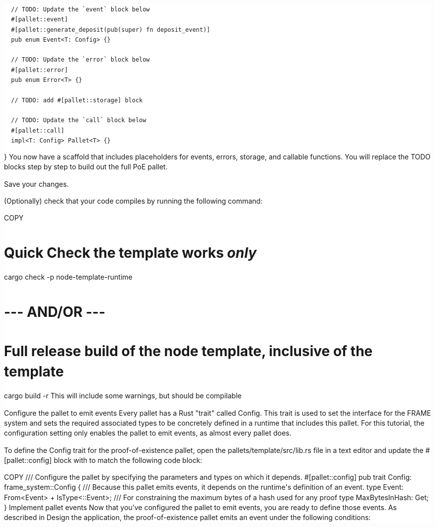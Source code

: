       // TODO: Update the `event` block below
      #[pallet::event]
      #[pallet::generate_deposit(pub(super) fn deposit_event)]
      pub enum Event<T: Config> {}

      // TODO: Update the `error` block below
      #[pallet::error]
      pub enum Error<T> {}

      // TODO: add #[pallet::storage] block

      // TODO: Update the `call` block below
      #[pallet::call]
      impl<T: Config> Pallet<T> {}
  }
You now have a scaffold that includes placeholders for events, errors, storage, and callable functions. You will replace the TODO blocks step by step to build out the full PoE pallet.

Save your changes.

(Optionally) check that your code compiles by running the following command:


COPY
# Quick Check the template works *only*
cargo check -p node-template-runtime
# --- AND/OR ---
# Full release build of the node template, inclusive of the template
cargo build -r
This will include some warnings, but should be compilable

Configure the pallet to emit events
Every pallet has a Rust "trait" called Config. This trait is used to set the interface for the FRAME system and sets the required associated types to be concretely defined in a runtime that includes this pallet. For this tutorial, the configuration setting only enables the pallet to emit events, as almost every pallet does.

To define the Config trait for the proof-of-existence pallet, open the pallets/template/src/lib.rs file in a text editor and update the #[pallet::config] block with to match the following code block:


COPY
/// Configure the pallet by specifying the parameters and types on which it depends.
    #[pallet::config]
    pub trait Config: frame_system::Config {
        /// Because this pallet emits events, it depends on the runtime's definition of an event.
        type Event: From<Event<Self>> + IsType<<Self as frame_system::Config>::Event>;
        /// For constraining the maximum bytes of a hash used for any proof
        type MaxBytesInHash: Get<u32>;
    }
Implement pallet events
Now that you've configured the pallet to emit events, you are ready to define those events. As described in Design the application, the proof-of-existence pallet emits an event under the following conditions:
